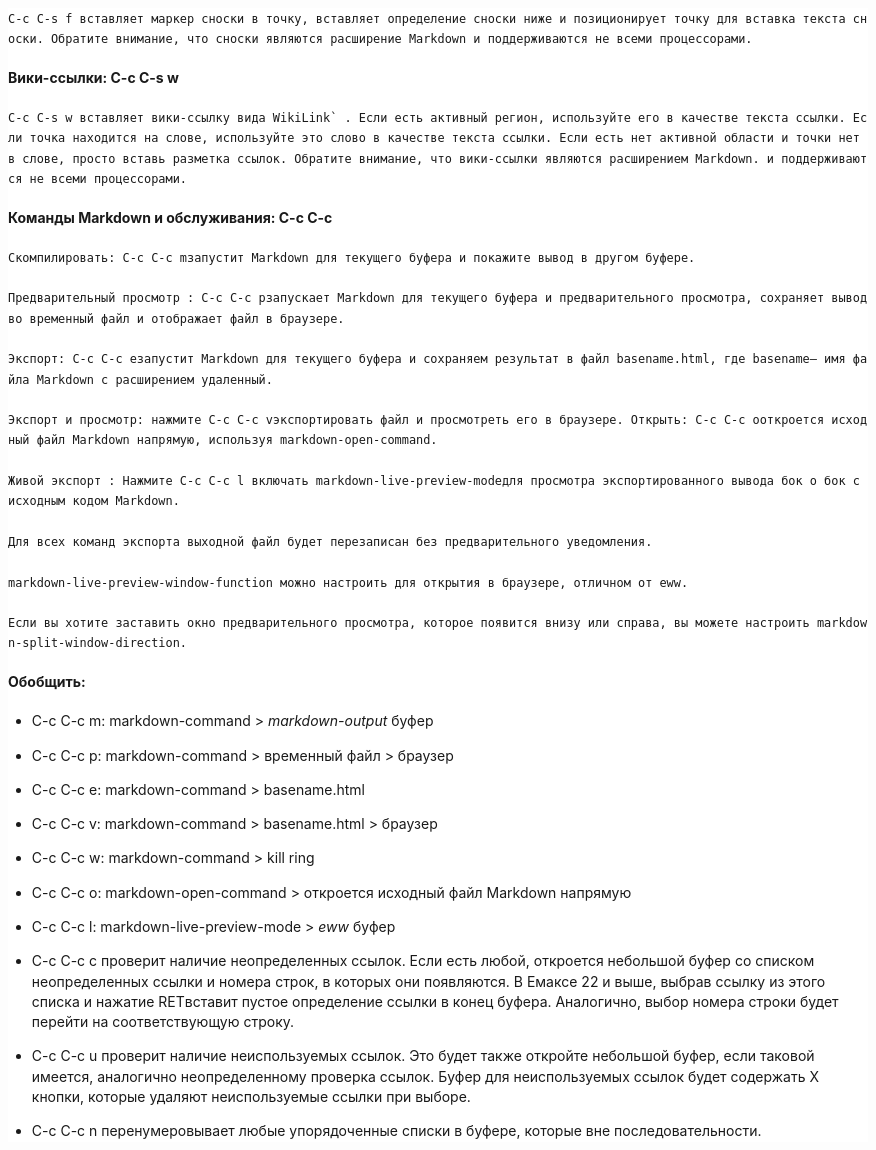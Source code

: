     C-c C-s f вставляет маркер сноски в точку, вставляет определение сноски ниже и позиционирует точку для вставка текста сноски. Обратите внимание, что сноски являются расширение Markdown и поддерживаются не всеми процессорами.

#### Вики-ссылки: C-c C-s w

    C-c C-s w вставляет вики-ссылку вида WikiLink` . Если есть активный регион, используйте его в качестве текста ссылки. Если точка находится на слове, используйте это слово в качестве текста ссылки. Если есть нет активной области и точки нет в слове, просто вставь разметка ссылок. Обратите внимание, что вики-ссылки являются расширением Markdown. и поддерживаются не всеми процессорами.

#### Команды Markdown и обслуживания: C-c C-c

    Скомпилировать: C-c C-c mзапустит Markdown для текущего буфера и покажите вывод в другом буфере.

    Предварительный просмотр : C-c C-c pзапускает Markdown для текущего буфера и предварительного просмотра, сохраняет вывод во временный файл и отображает файл в браузере.

    Экспорт: C-c C-c eзапустит Markdown для текущего буфера и сохраняем результат в файл basename.html, где basename— имя файла Markdown с расширением удаленный.

    Экспорт и просмотр: нажмите C-c C-c vэкспортировать файл и просмотреть его в браузере. Открыть: C-c C-c oоткроется исходный файл Markdown напрямую, используя markdown-open-command.

    Живой экспорт : Нажмите C-c C-c l включать markdown-live-preview-modeдля просмотра экспортированного вывода бок о бок с исходным кодом Markdown.

    Для всех команд экспорта выходной файл будет перезаписан без предварительного уведомления.

    markdown-live-preview-window-function можно настроить для открытия в браузере, отличном от eww.

    Если вы хотите заставить окно предварительного просмотра, которое появится внизу или справа, вы можете настроить markdown-split-window-direction.

#### Обобщить:

- C-c C-c m: markdown-command > *markdown-output* буфер

- C-c C-c p: markdown-command > временный файл > браузер

- C-c C-c e: markdown-command > basename.html

- C-c C-c v: markdown-command > basename.html > браузер

- C-c C-c w: markdown-command > kill ring

- C-c C-c o: markdown-open-command > откроется исходный файл Markdown напрямую

- C-c C-c l: markdown-live-preview-mode > *eww* буфер

- C-c C-c c проверит наличие неопределенных ссылок. Если есть любой, откроется небольшой буфер со списком неопределенных ссылки и номера строк, в которых они появляются. В Емаксе 22 и выше, выбрав ссылку из этого списка и нажатие RETвставит пустое определение ссылки в конец буфера. Аналогично, выбор номера строки будет перейти на соответствующую строку.

- C-c C-c u проверит наличие неиспользуемых ссылок. Это будет также откройте небольшой буфер, если таковой имеется, аналогично неопределенному проверка ссылок. Буфер для неиспользуемых ссылок будет содержать X кнопки, которые удаляют неиспользуемые ссылки при выборе.

- C-c C-c n перенумеровывает любые упорядоченные списки в буфере, которые вне последовательности.
